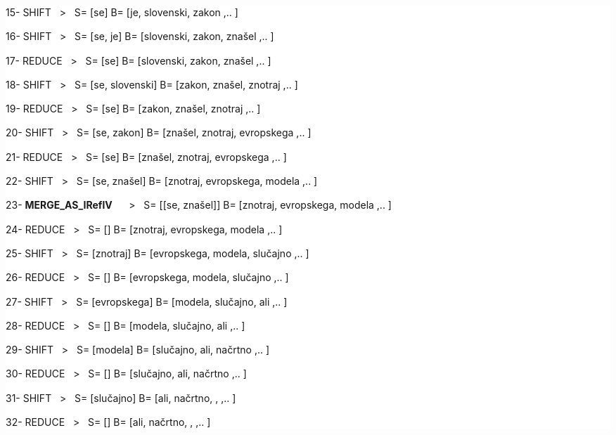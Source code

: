 

15- SHIFT&nbsp;&nbsp;&nbsp;>&nbsp;&nbsp;&nbsp;S= [se]   B= [je, slovenski, zakon ,.. ]



16- SHIFT&nbsp;&nbsp;&nbsp;>&nbsp;&nbsp;&nbsp;S= [se, je]   B= [slovenski, zakon, znašel ,.. ]



17- REDUCE&nbsp;&nbsp;&nbsp;>&nbsp;&nbsp;&nbsp;S= [se]   B= [slovenski, zakon, znašel ,.. ]



18- SHIFT&nbsp;&nbsp;&nbsp;>&nbsp;&nbsp;&nbsp;S= [se, slovenski]   B= [zakon, znašel, znotraj ,.. ]



19- REDUCE&nbsp;&nbsp;&nbsp;>&nbsp;&nbsp;&nbsp;S= [se]   B= [zakon, znašel, znotraj ,.. ]



20- SHIFT&nbsp;&nbsp;&nbsp;>&nbsp;&nbsp;&nbsp;S= [se, zakon]   B= [znašel, znotraj, evropskega ,.. ]



21- REDUCE&nbsp;&nbsp;&nbsp;>&nbsp;&nbsp;&nbsp;S= [se]   B= [znašel, znotraj, evropskega ,.. ]



22- SHIFT&nbsp;&nbsp;&nbsp;>&nbsp;&nbsp;&nbsp;S= [se, znašel]   B= [znotraj, evropskega, modela ,.. ]



23- **MERGE_AS_IReflV**&nbsp;&nbsp;&nbsp;&nbsp;&nbsp;&nbsp;>&nbsp;&nbsp;&nbsp;S= [[se, znašel]]   B= [znotraj, evropskega, modela ,.. ]



24- REDUCE&nbsp;&nbsp;&nbsp;>&nbsp;&nbsp;&nbsp;S= []   B= [znotraj, evropskega, modela ,.. ]



25- SHIFT&nbsp;&nbsp;&nbsp;>&nbsp;&nbsp;&nbsp;S= [znotraj]   B= [evropskega, modela, slučajno ,.. ]



26- REDUCE&nbsp;&nbsp;&nbsp;>&nbsp;&nbsp;&nbsp;S= []   B= [evropskega, modela, slučajno ,.. ]



27- SHIFT&nbsp;&nbsp;&nbsp;>&nbsp;&nbsp;&nbsp;S= [evropskega]   B= [modela, slučajno, ali ,.. ]



28- REDUCE&nbsp;&nbsp;&nbsp;>&nbsp;&nbsp;&nbsp;S= []   B= [modela, slučajno, ali ,.. ]



29- SHIFT&nbsp;&nbsp;&nbsp;>&nbsp;&nbsp;&nbsp;S= [modela]   B= [slučajno, ali, načrtno ,.. ]



30- REDUCE&nbsp;&nbsp;&nbsp;>&nbsp;&nbsp;&nbsp;S= []   B= [slučajno, ali, načrtno ,.. ]



31- SHIFT&nbsp;&nbsp;&nbsp;>&nbsp;&nbsp;&nbsp;S= [slučajno]   B= [ali, načrtno, , ,.. ]



32- REDUCE&nbsp;&nbsp;&nbsp;>&nbsp;&nbsp;&nbsp;S= []   B= [ali, načrtno, , ,.. ]
